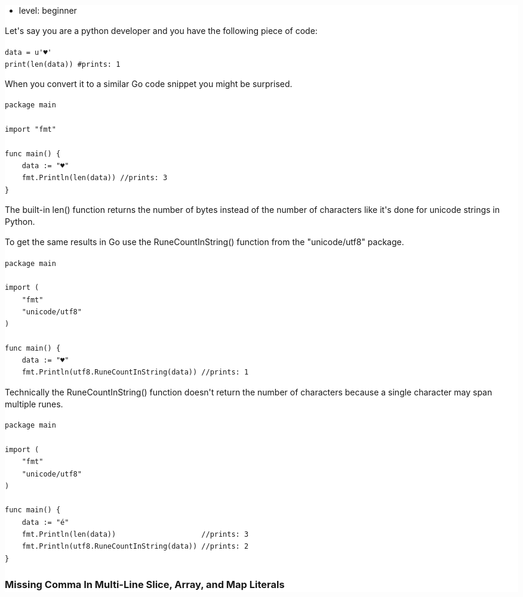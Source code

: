 * level: beginner

Let's say you are a python developer and you have the following piece of code:
```
data = u'♥'  
print(len(data)) #prints: 1  
```
When you convert it to a similar Go code snippet you might be surprised.
```
package main

import "fmt"

func main() {  
    data := "♥"
    fmt.Println(len(data)) //prints: 3
}
```
The built-in len() function returns the number of bytes instead of the number of characters like it's done for unicode strings in Python.

To get the same results in Go use the RuneCountInString() function from the "unicode/utf8" package.
```
package main

import (  
    "fmt"
    "unicode/utf8"
)

func main() {  
    data := "♥"
    fmt.Println(utf8.RuneCountInString(data)) //prints: 1
```
Technically the RuneCountInString() function doesn't return the number of characters because a single character may span multiple runes.
```
package main

import (  
    "fmt"
    "unicode/utf8"
)

func main() {  
    data := "é"
    fmt.Println(len(data))                    //prints: 3
    fmt.Println(utf8.RuneCountInString(data)) //prints: 2
}
```
### <a name="21"></a>Missing Comma In Multi-Line Slice, Array, and Map Literals
